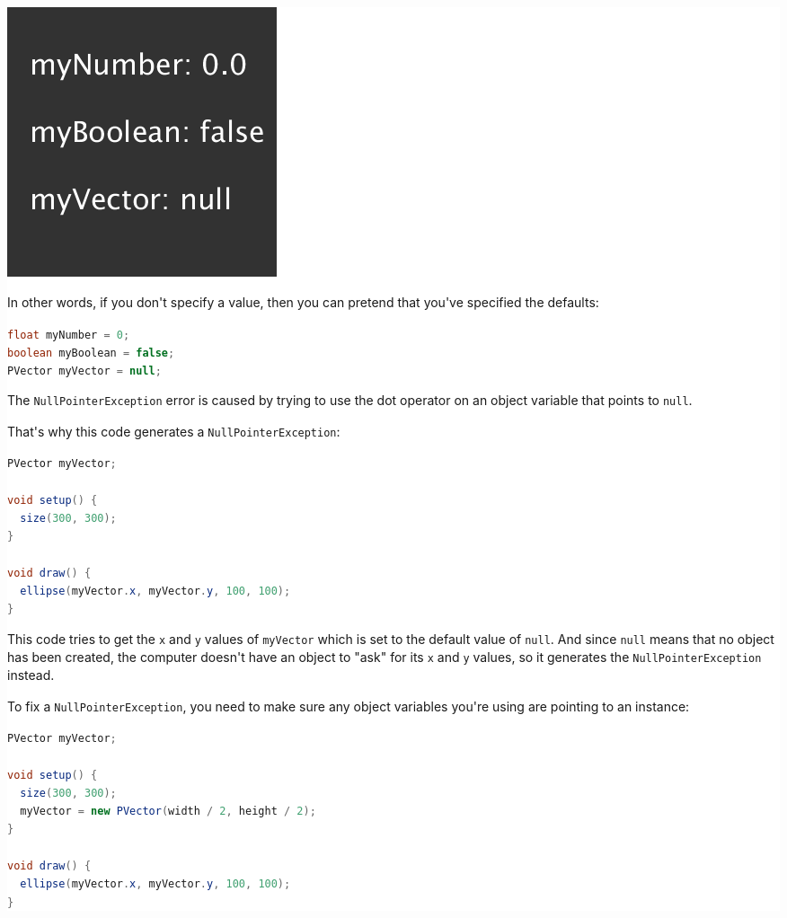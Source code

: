![default values](images/using-objects-1.png)

In other words, if you don't specify a value, then you can pretend that you've specified the defaults:

```java
float myNumber = 0;
boolean myBoolean = false;
PVector myVector = null;
```

The `NullPointerException` error is caused by trying to use the dot operator on an object variable that points to `null`.

That's why this code generates a `NullPointerException`:

```java
PVector myVector;

void setup() {
  size(300, 300);
}

void draw() {
  ellipse(myVector.x, myVector.y, 100, 100);
}
```

This code tries to get the `x` and `y` values of `myVector` which is set to the default value of `null`. And since `null` means that no object has been created, the computer doesn't have an object to "ask" for its `x` and `y` values, so it generates the `NullPointerException` instead.

To fix a `NullPointerException`, you need to make sure any object variables you're using are pointing to an instance:

```java
PVector myVector;

void setup() {
  size(300, 300);
  myVector = new PVector(width / 2, height / 2);
}

void draw() {
  ellipse(myVector.x, myVector.y, 100, 100);
}
```
